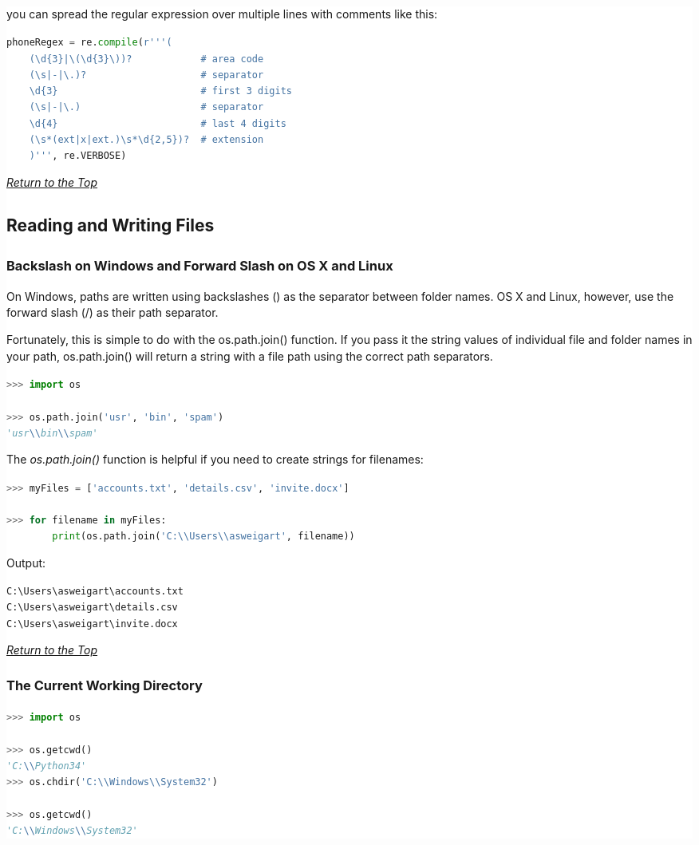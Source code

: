 you can spread the regular expression over multiple lines with comments like this:

```python
phoneRegex = re.compile(r'''(
    (\d{3}|\(\d{3}\))?            # area code
    (\s|-|\.)?                    # separator
    \d{3}                         # first 3 digits
    (\s|-|\.)                     # separator
    \d{4}                         # last 4 digits
    (\s*(ext|x|ext.)\s*\d{2,5})?  # extension
    )''', re.VERBOSE)
```

[*Return to the Top*](#python-cheatsheet)

## Reading and Writing Files

### Backslash on Windows and Forward Slash on OS X and Linux

On Windows, paths are written using backslashes (\) as the separator between folder names. OS X and Linux, however, use the forward slash (/) as their path separator.

Fortunately, this is simple to do with the os.path.join() function. If you pass it the string values of individual file and folder names in your path, os.path.join() will return a string with a file path using the correct path separators.

```python
>>> import os

>>> os.path.join('usr', 'bin', 'spam')
'usr\\bin\\spam'
```

The *os.path.join()* function is helpful if you need to create strings for filenames:

```python
>>> myFiles = ['accounts.txt', 'details.csv', 'invite.docx']

>>> for filename in myFiles:
        print(os.path.join('C:\\Users\\asweigart', filename))
```

Output:

    C:\Users\asweigart\accounts.txt
    C:\Users\asweigart\details.csv
    C:\Users\asweigart\invite.docx

[*Return to the Top*](#python-cheatsheet)

### The Current Working Directory

```python
>>> import os

>>> os.getcwd()
'C:\\Python34'
>>> os.chdir('C:\\Windows\\System32')

>>> os.getcwd()
'C:\\Windows\\System32'
```
